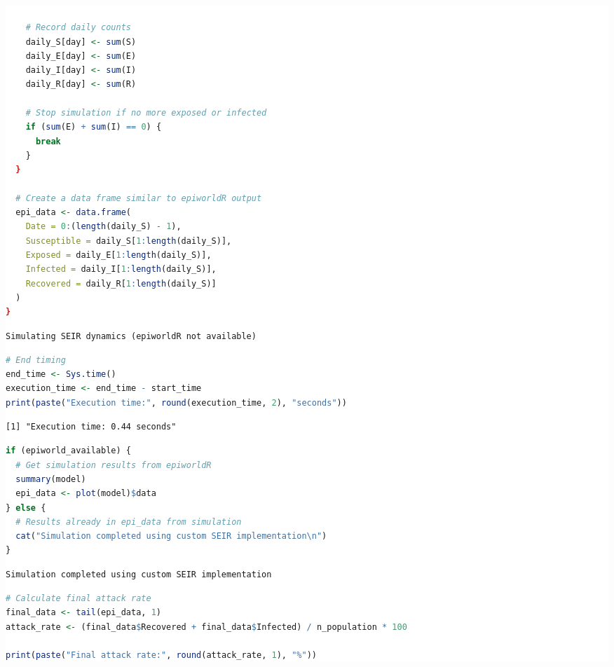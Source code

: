 ``` r
    
    # Record daily counts
    daily_S[day] <- sum(S)
    daily_E[day] <- sum(E)
    daily_I[day] <- sum(I)
    daily_R[day] <- sum(R)
    
    # Stop simulation if no more exposed or infected
    if (sum(E) + sum(I) == 0) {
      break
    }
  }
  
  # Create a data frame similar to epiworldR output
  epi_data <- data.frame(
    Date = 0:(length(daily_S) - 1),
    Susceptible = daily_S[1:length(daily_S)],
    Exposed = daily_E[1:length(daily_S)],
    Infected = daily_I[1:length(daily_S)],
    Recovered = daily_R[1:length(daily_S)]
  )
}
```

    Simulating SEIR dynamics (epiworldR not available)

``` r
# End timing
end_time <- Sys.time()
execution_time <- end_time - start_time
print(paste("Execution time:", round(execution_time, 2), "seconds"))
```

    [1] "Execution time: 0.44 seconds"

``` r
if (epiworld_available) {
  # Get simulation results from epiworldR
  summary(model)
  epi_data <- plot(model)$data
} else {
  # Results already in epi_data from simulation
  cat("Simulation completed using custom SEIR implementation\n")
}
```

    Simulation completed using custom SEIR implementation

``` r
# Calculate final attack rate
final_data <- tail(epi_data, 1)
attack_rate <- (final_data$Recovered + final_data$Infected) / n_population * 100

print(paste("Final attack rate:", round(attack_rate, 1), "%"))
```
